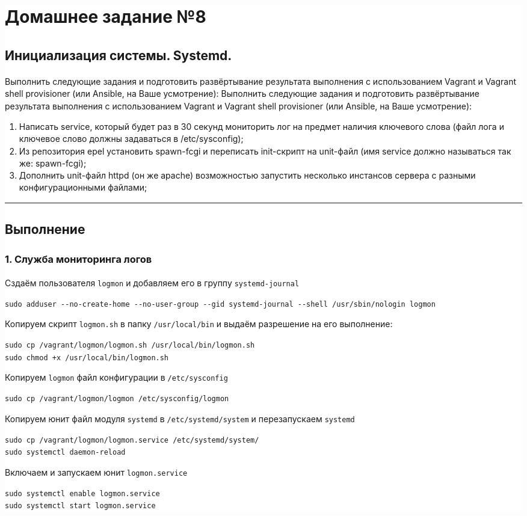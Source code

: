 # Домашнее задание №8

## Инициализация системы. Systemd.

Выполнить следующие задания и подготовить развёртывание результата выполнения с использованием Vagrant и Vagrant shell provisioner (или Ansible, на Ваше усмотрение):
Выполнить следующие задания и подготовить развёртывание результата выполнения с использованием Vagrant и Vagrant shell provisioner (или Ansible, на Ваше усмотрение):

1. Написать service, который будет раз в 30 секунд мониторить лог на предмет наличия ключевого слова (файл лога и ключевое слово должны задаваться в /etc/sysconfig);
2. Из репозитория epel установить spawn-fcgi и переписать init-скрипт на unit-файл (имя service должно называться так же: spawn-fcgi);
3. Дополнить unit-файл httpd (он же apache) возможностью запустить несколько инстансов сервера с разными конфигурационными файлами;  

___

## Выполнение

### 1. Служба мониторинга логов

Сздаём пользователя `logmon` и добавляем его в группу `systemd-journal`

```shell
sudo adduser --no-create-home --no-user-group --gid systemd-journal --shell /usr/sbin/nologin logmon
```

Копируем скрипт `logmon.sh` в папку `/usr/local/bin` и выдаём разрешение на его выполнение:

```shell
sudo cp /vagrant/logmon/logmon.sh /usr/local/bin/logmon.sh
sudo chmod +x /usr/local/bin/logmon.sh
```

Копируем `logmon` файл конфигурации в `/etc/sysconfig`

```shell
sudo cp /vagrant/logmon/logmon /etc/sysconfig/logmon
```

Копируем юнит файл модуля `systemd` в `/etc/systemd/system` и перезапускаем `systemd`

```shell
sudo cp /vagrant/logmon/logmon.service /etc/systemd/system/
sudo systemctl daemon-reload
```

Включаем и запускаем юнит `logmon.service`

```shell
sudo systemctl enable logmon.service
sudo systemctl start logmon.service
```

